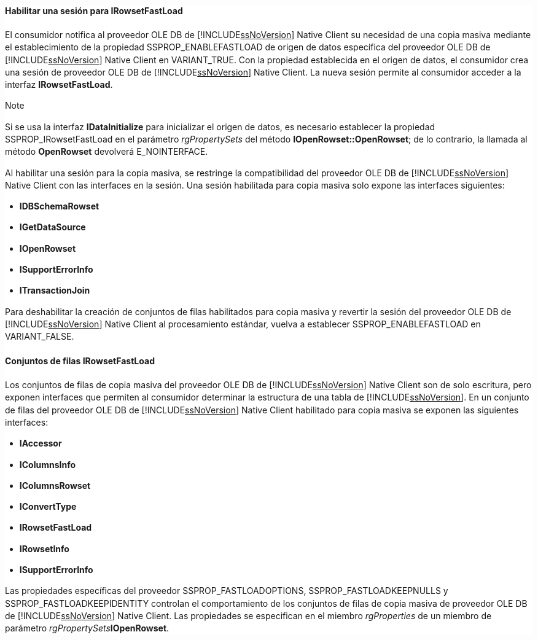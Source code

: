 #### <a name="enabling-a-session-for-irowsetfastload"></a>Habilitar una sesión para IRowsetFastLoad  
 El consumidor notifica al proveedor OLE DB de [!INCLUDE[ssNoVersion](../../../includes/ssnoversion-md.md)] Native Client su necesidad de una copia masiva mediante el establecimiento de la propiedad SSPROP_ENABLEFASTLOAD de origen de datos específica del proveedor OLE DB de [!INCLUDE[ssNoVersion](../../../includes/ssnoversion-md.md)] Native Client en VARIANT_TRUE. Con la propiedad establecida en el origen de datos, el consumidor crea una sesión de proveedor OLE DB de [!INCLUDE[ssNoVersion](../../../includes/ssnoversion-md.md)] Native Client. La nueva sesión permite al consumidor acceder a la interfaz **IRowsetFastLoad**.  
  
> [!NOTE]  
>  Si se usa la interfaz **IDataInitialize** para inicializar el origen de datos, es necesario establecer la propiedad SSPROP_IRowsetFastLoad en el parámetro *rgPropertySets* del método **IOpenRowset::OpenRowset**; de lo contrario, la llamada al método **OpenRowset** devolverá E_NOINTERFACE.  
  
 Al habilitar una sesión para la copia masiva, se restringe la compatibilidad del proveedor OLE DB de [!INCLUDE[ssNoVersion](../../../includes/ssnoversion-md.md)] Native Client con las interfaces en la sesión. Una sesión habilitada para copia masiva solo expone las interfaces siguientes:  
  
-   **IDBSchemaRowset**  
  
-   **IGetDataSource**  
  
-   **IOpenRowset**  
  
-   **ISupportErrorInfo**  
  
-   **ITransactionJoin**  
  
 Para deshabilitar la creación de conjuntos de filas habilitados para copia masiva y revertir la sesión del proveedor OLE DB de [!INCLUDE[ssNoVersion](../../../includes/ssnoversion-md.md)] Native Client al procesamiento estándar, vuelva a establecer SSPROP_ENABLEFASTLOAD en VARIANT_FALSE.  
  
#### <a name="irowsetfastload-rowsets"></a>Conjuntos de filas IRowsetFastLoad  
 Los conjuntos de filas de copia masiva del proveedor OLE DB de [!INCLUDE[ssNoVersion](../../../includes/ssnoversion-md.md)] Native Client son de solo escritura, pero exponen interfaces que permiten al consumidor determinar la estructura de una tabla de [!INCLUDE[ssNoVersion](../../../includes/ssnoversion-md.md)]. En un conjunto de filas del proveedor OLE DB de [!INCLUDE[ssNoVersion](../../../includes/ssnoversion-md.md)] Native Client habilitado para copia masiva se exponen las siguientes interfaces:  
  
-   **IAccessor**  
  
-   **IColumnsInfo**  
  
-   **IColumnsRowset**  
  
-   **IConvertType**  
  
-   **IRowsetFastLoad**  
  
-   **IRowsetInfo**  
  
-   **ISupportErrorInfo**  
  
 Las propiedades específicas del proveedor SSPROP_FASTLOADOPTIONS, SSPROP_FASTLOADKEEPNULLS y SSPROP_FASTLOADKEEPIDENTITY controlan el comportamiento de los conjuntos de filas de copia masiva de proveedor OLE DB de [!INCLUDE[ssNoVersion](../../../includes/ssnoversion-md.md)] Native Client. Las propiedades se especifican en el miembro *rgProperties* de un miembro de parámetro _rgPropertySets_**IOpenRowset**.  
  
